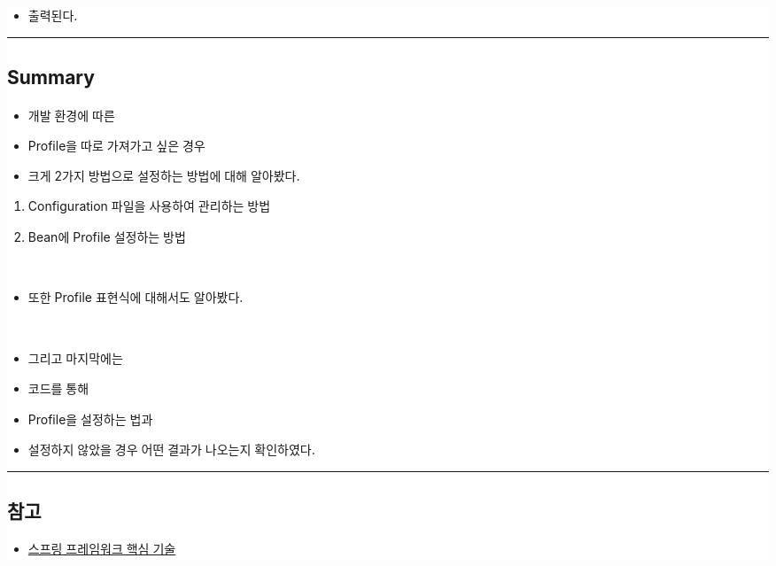 * 출력된다.

---

## Summary

* 개발 환경에 따른

* Profile을 따로 가져가고 싶은 경우 

* 크게 2가지 방법으로 설정하는 방법에 대해 알아봤다.

1. Configuration 파일을 사용하여 관리하는 방법

2. Bean에 Profile 설정하는 방법

<br>

* 또한 Profile 표현식에 대해서도 알아봤다.

<br>

* 그리고 마지막에는

* 코드를 통해 

* Profile을 설정하는 법과

* 설정하지 않았을 경우 어떤 결과가 나오는지 확인하였다.


---

## 참고

* [스프링 프레임워크 핵심 기술](https://www.inflearn.com/course/spring-framework_core)

